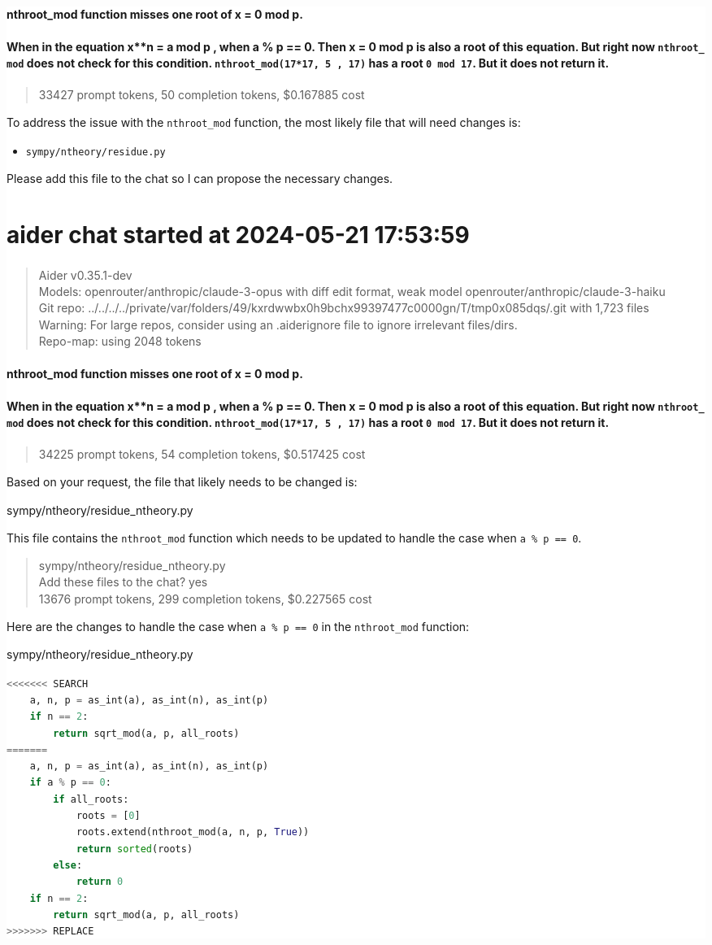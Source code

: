 #### nthroot_mod function misses one root of x = 0 mod p.  
#### When in the equation x**n = a mod p , when a % p == 0. Then x = 0 mod p is also a root of this equation. But right now `nthroot_mod` does not check for this condition. `nthroot_mod(17*17, 5 , 17)` has a root `0 mod 17`. But it does not return it.  
> 33427 prompt tokens, 50 completion tokens, $0.167885 cost  

To address the issue with the `nthroot_mod` function, the most likely file that will need changes is:

- `sympy/ntheory/residue.py`

Please add this file to the chat so I can propose the necessary changes.


# aider chat started at 2024-05-21 17:53:59

> Aider v0.35.1-dev  
> Models: openrouter/anthropic/claude-3-opus with diff edit format, weak model openrouter/anthropic/claude-3-haiku  
> Git repo: ../../../../private/var/folders/49/kxrdwwbx0h9bchx99397477c0000gn/T/tmp0x085dqs/.git with 1,723 files  
> Warning: For large repos, consider using an .aiderignore file to ignore irrelevant files/dirs.  
> Repo-map: using 2048 tokens  

#### nthroot_mod function misses one root of x = 0 mod p.  
#### When in the equation x**n = a mod p , when a % p == 0. Then x = 0 mod p is also a root of this equation. But right now `nthroot_mod` does not check for this condition. `nthroot_mod(17*17, 5 , 17)` has a root `0 mod 17`. But it does not return it.  
> 34225 prompt tokens, 54 completion tokens, $0.517425 cost  

Based on your request, the file that likely needs to be changed is:

sympy/ntheory/residue_ntheory.py

This file contains the `nthroot_mod` function which needs to be updated to handle the case when `a % p == 0`.

> sympy/ntheory/residue_ntheory.py  
> Add these files to the chat? yes  
> 13676 prompt tokens, 299 completion tokens, $0.227565 cost  

Here are the changes to handle the case when `a % p == 0` in the `nthroot_mod` function:

sympy/ntheory/residue_ntheory.py
```python
<<<<<<< SEARCH
    a, n, p = as_int(a), as_int(n), as_int(p)
    if n == 2:
        return sqrt_mod(a, p, all_roots)
=======
    a, n, p = as_int(a), as_int(n), as_int(p)
    if a % p == 0:
        if all_roots:
            roots = [0]
            roots.extend(nthroot_mod(a, n, p, True))
            return sorted(roots)
        else:
            return 0
    if n == 2:
        return sqrt_mod(a, p, all_roots)
>>>>>>> REPLACE
```
